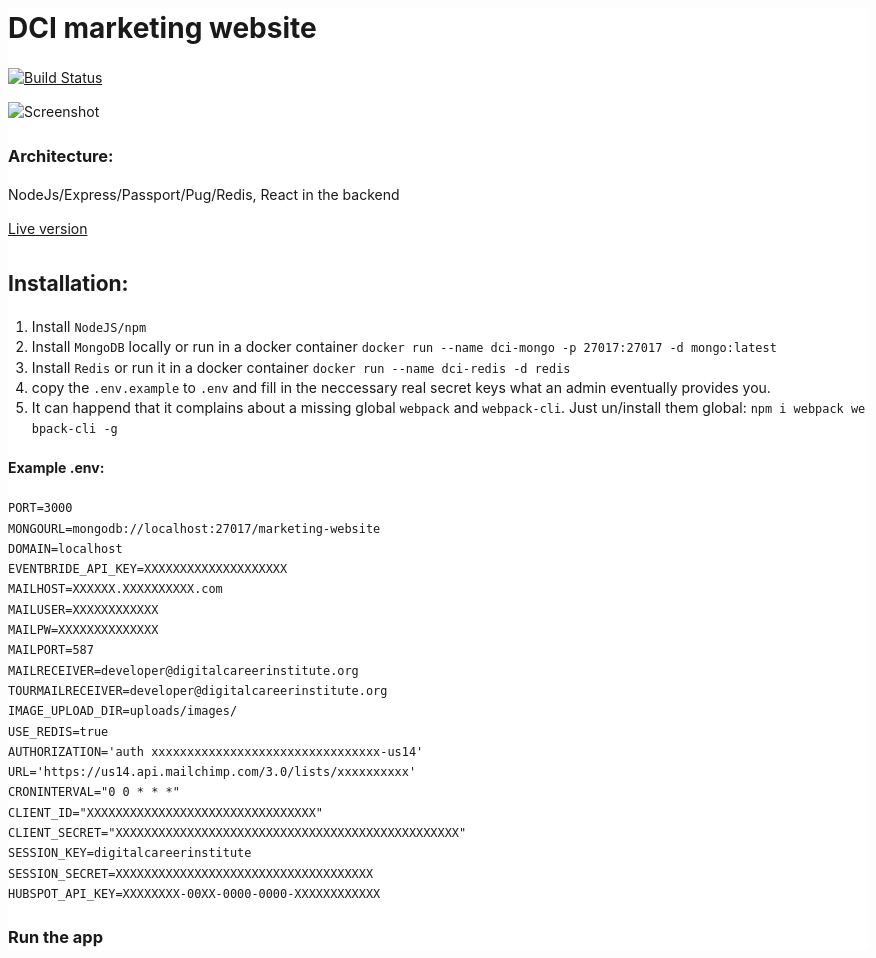 # DCI marketing website

[![Build Status](https://travis-ci.org/DigitalCareerInstitute/marketing-website.svg?branch=master)](https://travis-ci.org/DigitalCareerInstitute/marketing-website)

![Screenshot](screenshot.png)

### Architecture:

NodeJs/Express/Passport/Pug/Redis, React in the backend

[Live version](https://digitalcareerinstitute.org)  

## Installation:
1. Install `NodeJS/npm`
1. Install `MongoDB` locally or run in a docker container `docker run --name dci-mongo -p 27017:27017 -d mongo:latest`
1. Install `Redis` or run it in a docker container `docker run --name dci-redis -d redis`
1. copy the `.env.example` to `.env` and fill in the neccessary real secret keys what an admin eventually provides you.
1. It can happend that it complains about a missing global `webpack` and `webpack-cli`. Just un\/install them global: `npm i webpack webpack-cli -g`


#### Example .env:
```
PORT=3000
MONGOURL=mongodb://localhost:27017/marketing-website
DOMAIN=localhost
EVENTBRIDE_API_KEY=XXXXXXXXXXXXXXXXXXXX
MAILHOST=XXXXXX.XXXXXXXXXX.com
MAILUSER=XXXXXXXXXXXX
MAILPW=XXXXXXXXXXXXXX
MAILPORT=587
MAILRECEIVER=developer@digitalcareerinstitute.org
TOURMAILRECEIVER=developer@digitalcareerinstitute.org
IMAGE_UPLOAD_DIR=uploads/images/
USE_REDIS=true
AUTHORIZATION='auth xxxxxxxxxxxxxxxxxxxxxxxxxxxxxxxx-us14'
URL='https://us14.api.mailchimp.com/3.0/lists/xxxxxxxxxx'
CRONINTERVAL="0 0 * * *"
CLIENT_ID="XXXXXXXXXXXXXXXXXXXXXXXXXXXXXXXX"
CLIENT_SECRET="XXXXXXXXXXXXXXXXXXXXXXXXXXXXXXXXXXXXXXXXXXXXXXXX"
SESSION_KEY=digitalcareerinstitute
SESSION_SECRET=XXXXXXXXXXXXXXXXXXXXXXXXXXXXXXXXXXXX
HUBSPOT_API_KEY=XXXXXXXX-00XX-0000-0000-XXXXXXXXXXXX

```

### Run the app
